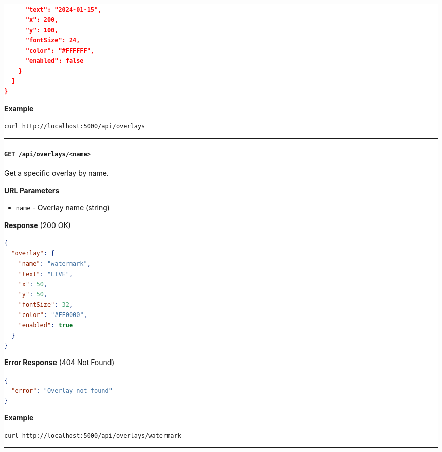 ```json
      "text": "2024-01-15",
      "x": 200,
      "y": 100,
      "fontSize": 24,
      "color": "#FFFFFF",
      "enabled": false
    }
  ]
}
```

**Example**

```bash
curl http://localhost:5000/api/overlays
```

---

#### `GET /api/overlays/<name>`

Get a specific overlay by name.

**URL Parameters**
- `name` - Overlay name (string)

**Response** (200 OK)

```json
{
  "overlay": {
    "name": "watermark",
    "text": "LIVE",
    "x": 50,
    "y": 50,
    "fontSize": 32,
    "color": "#FF0000",
    "enabled": true
  }
}
```

**Error Response** (404 Not Found)

```json
{
  "error": "Overlay not found"
}
```

**Example**

```bash
curl http://localhost:5000/api/overlays/watermark
```

---
